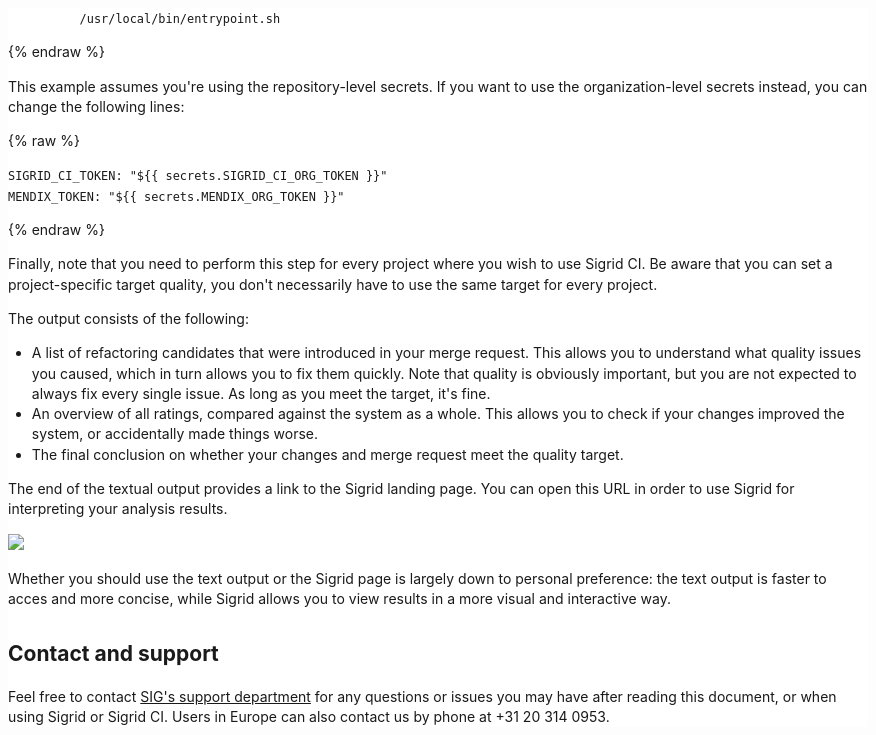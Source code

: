 ```
          /usr/local/bin/entrypoint.sh
```
{% endraw %}

This example assumes you're using the repository-level secrets. If you want to use the organization-level secrets instead, you can change the following lines:

{% raw %}
```
SIGRID_CI_TOKEN: "${{ secrets.SIGRID_CI_ORG_TOKEN }}"
MENDIX_TOKEN: "${{ secrets.MENDIX_ORG_TOKEN }}"
```
{% endraw %}

Finally, note that you need to perform this step for every project where you wish to use Sigrid CI. Be aware that you can set a project-specific target quality, you don't necessarily have to use the same target for every project.

The output consists of the following:

- A list of refactoring candidates that were introduced in your merge request. This allows you to understand what quality issues you caused, which in turn allows you to fix them quickly. Note that quality is obviously important, but you are not expected to always fix every single issue. As long as you meet the target, it's fine.
- An overview of all ratings, compared against the system as a whole. This allows you to check if your changes improved the system, or accidentally made things worse.
- The final conclusion on whether your changes and merge request meet the quality target.

The end of the textual output provides a link to the Sigrid landing page. You can open this URL in order to use Sigrid for interpreting your analysis results.

<img src="../images/landing-page.png" width="700" />

Whether you should use the text output or the Sigrid page is largely down to personal preference: the text output is faster to acces and more concise, while Sigrid allows you to view results in a more visual and interactive way. 

## Contact and support

Feel free to contact [SIG's support department](mailto:support@softwareimprovementgroup.com) for any questions or issues you may have after reading this document, or when using Sigrid or Sigrid CI. Users in Europe can also contact us by phone at +31 20 314 0953.

